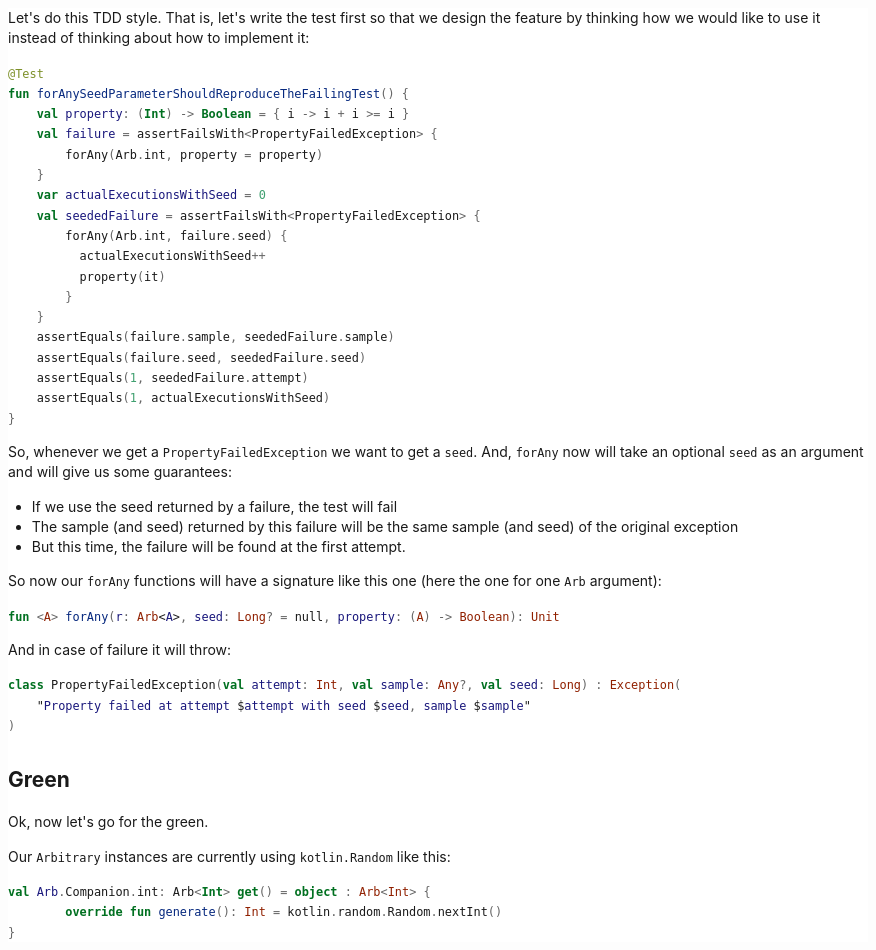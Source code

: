 Let's do this TDD style. That is, let's write the test first so that we design the feature by thinking how we would like to use it instead of thinking about how to implement it:

```kotlin
@Test
fun forAnySeedParameterShouldReproduceTheFailingTest() {
    val property: (Int) -> Boolean = { i -> i + i >= i }
    val failure = assertFailsWith<PropertyFailedException> {
        forAny(Arb.int, property = property)
    }
    var actualExecutionsWithSeed = 0
    val seededFailure = assertFailsWith<PropertyFailedException> {
        forAny(Arb.int, failure.seed) {
          actualExecutionsWithSeed++
          property(it)
        }
    }
    assertEquals(failure.sample, seededFailure.sample)
    assertEquals(failure.seed, seededFailure.seed)
    assertEquals(1, seededFailure.attempt)
    assertEquals(1, actualExecutionsWithSeed)  
}
```

So, whenever we get a `PropertyFailedException` we want to get a `seed`. And, `forAny` now will take an optional `seed` as an argument and will give us some guarantees:

- If we use the seed returned by a failure, the test will fail
- The sample (and seed) returned by this failure will be the same sample (and seed) of the original exception
- But this time, the failure will be found at the first attempt.

So now our `forAny` functions will have a signature like this one (here the one for one `Arb` argument):

```kotlin
fun <A> forAny(r: Arb<A>, seed: Long? = null, property: (A) -> Boolean): Unit
```

And in case of failure it will throw:

```kotlin
class PropertyFailedException(val attempt: Int, val sample: Any?, val seed: Long) : Exception(
    "Property failed at attempt $attempt with seed $seed, sample $sample"
)
```

## Green

Ok, now let's go for the green.

Our `Arbitrary` instances are currently using `kotlin.Random` like this:

```kotlin
val Arb.Companion.int: Arb<Int> get() = object : Arb<Int> {
        override fun generate(): Int = kotlin.random.Random.nextInt()
}
```
